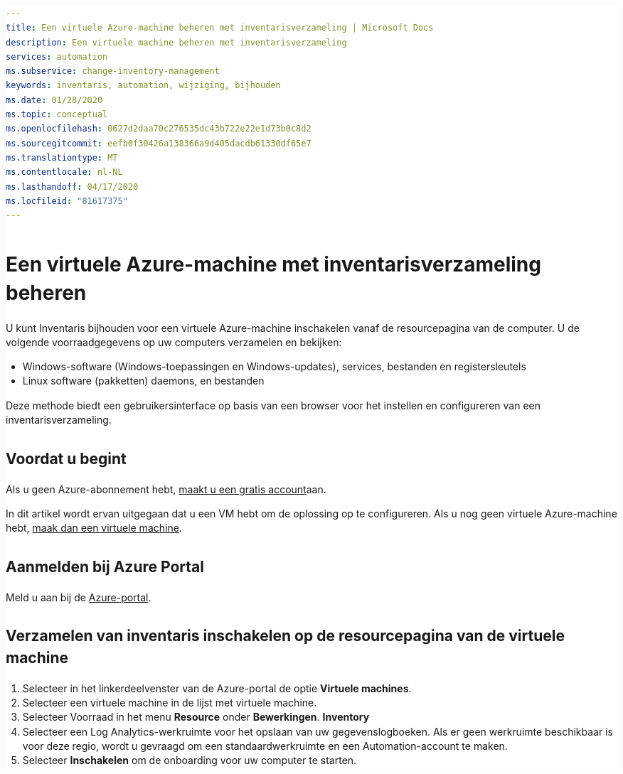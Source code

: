 ```yaml
---
title: Een virtuele Azure-machine beheren met inventarisverzameling | Microsoft Docs
description: Een virtuele machine beheren met inventarisverzameling
services: automation
ms.subservice: change-inventory-management
keywords: inventaris, automation, wijziging, bijhouden
ms.date: 01/28/2020
ms.topic: conceptual
ms.openlocfilehash: 0627d2daa70c276535dc43b722e22e1d73b0c8d2
ms.sourcegitcommit: eefb0f30426a138366a9d405dacdb61330df65e7
ms.translationtype: MT
ms.contentlocale: nl-NL
ms.lasthandoff: 04/17/2020
ms.locfileid: "81617375"
---
```

# <a name="manage-an-azure-virtual-machine-with-inventory-collection"></a>Een virtuele Azure-machine met inventarisverzameling beheren

U kunt Inventaris bijhouden voor een virtuele Azure-machine inschakelen vanaf de resourcepagina van de computer. U de volgende voorraadgegevens op uw computers verzamelen en bekijken:

- Windows-software (Windows-toepassingen en Windows-updates), services, bestanden en registersleutels
- Linux software (pakketten) daemons, en bestanden

Deze methode biedt een gebruikersinterface op basis van een browser voor het instellen en configureren van een inventarisverzameling.

## <a name="before-you-begin"></a>Voordat u begint

Als u geen Azure-abonnement hebt, [maakt u een gratis account](https://azure.microsoft.com/free/)aan.

In dit artikel wordt ervan uitgegaan dat u een VM hebt om de oplossing op te configureren. Als u nog geen virtuele Azure-machine hebt, [maak dan een virtuele machine](../virtual-machines/windows/quick-create-portal.md).

## <a name="sign-in-to-the-azure-portal"></a>Aanmelden bij Azure Portal

Meld u aan bij de [Azure-portal](https://portal.azure.com/).

## <a name="enable-inventory-collection-from-the-virtual-machine-resource-page"></a>Verzamelen van inventaris inschakelen op de resourcepagina van de virtuele machine

1. Selecteer in het linkerdeelvenster van de Azure-portal de optie **Virtuele machines**.
2. Selecteer een virtuele machine in de lijst met virtuele machine.
3. Selecteer Voorraad in het menu **Resource** onder **Bewerkingen**. **Inventory**
4. Selecteer een Log Analytics-werkruimte voor het opslaan van uw gegevenslogboeken.
    Als er geen werkruimte beschikbaar is voor deze regio, wordt u gevraagd om een standaardwerkruimte en een Automation-account te maken.
5. Selecteer **Inschakelen** om de onboarding voor uw computer te starten.
